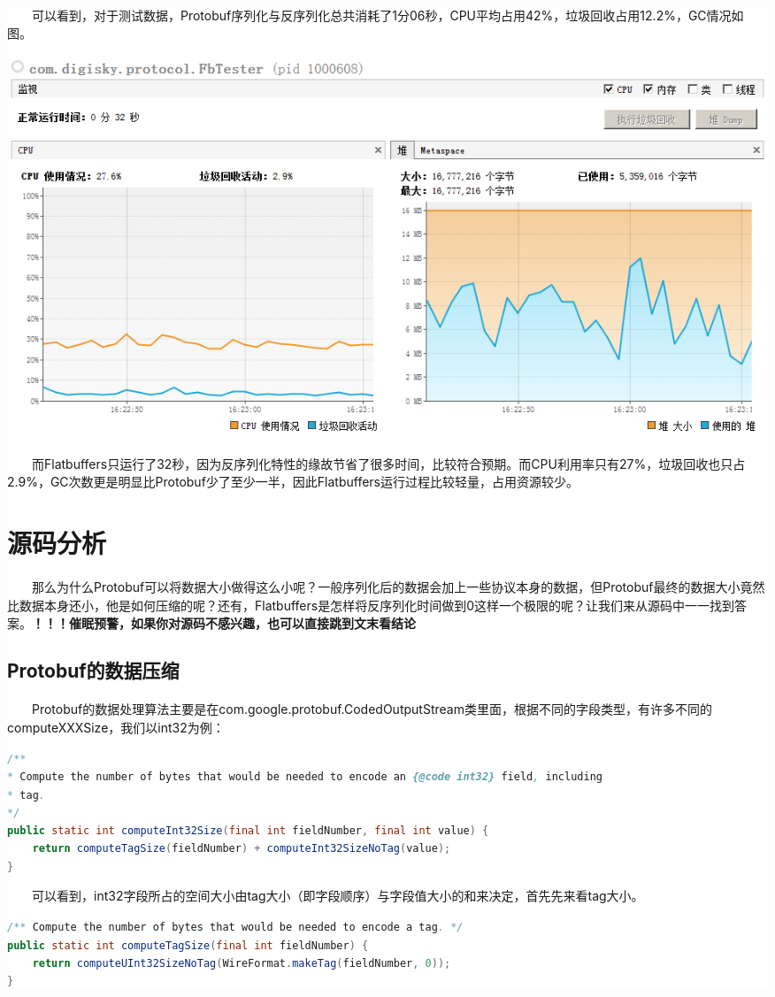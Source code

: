 &emsp;&emsp;可以看到，对于测试数据，Protobuf序列化与反序列化总共消耗了1分06秒，CPU平均占用42%，垃圾回收占用12.2%，GC情况如图。

![](/assets/img/blog/2020/03-02-protobuf_vs_flatbuffer/gc-flatbuffers.png)

&emsp;&emsp;而Flatbuffers只运行了32秒，因为反序列化特性的缘故节省了很多时间，比较符合预期。而CPU利用率只有27%，垃圾回收也只占2.9%，GC次数更是明显比Protobuf少了至少一半，因此Flatbuffers运行过程比较轻量，占用资源较少。

# 源码分析

&emsp;&emsp;那么为什么Protobuf可以将数据大小做得这么小呢？一般序列化后的数据会加上一些协议本身的数据，但Protobuf最终的数据大小竟然比数据本身还小，他是如何压缩的呢？还有，Flatbuffers是怎样将反序列化时间做到0这样一个极限的呢？让我们来从源码中一一找到答案。**！！！催眠预警，如果你对源码不感兴趣，也可以直接跳到文末看结论**

## Protobuf的数据压缩

&emsp;&emsp;Protobuf的数据处理算法主要是在com.google.protobuf.CodedOutputStream类里面，根据不同的字段类型，有许多不同的computeXXXSize，我们以int32为例：

```java
/**
* Compute the number of bytes that would be needed to encode an {@code int32} field, including
* tag.
*/
public static int computeInt32Size(final int fieldNumber, final int value) {
    return computeTagSize(fieldNumber) + computeInt32SizeNoTag(value);
}
```

&emsp;&emsp;可以看到，int32字段所占的空间大小由tag大小（即字段顺序）与字段值大小的和来决定，首先先来看tag大小。

```java
/** Compute the number of bytes that would be needed to encode a tag. */
public static int computeTagSize(final int fieldNumber) {
    return computeUInt32SizeNoTag(WireFormat.makeTag(fieldNumber, 0));
}
```
